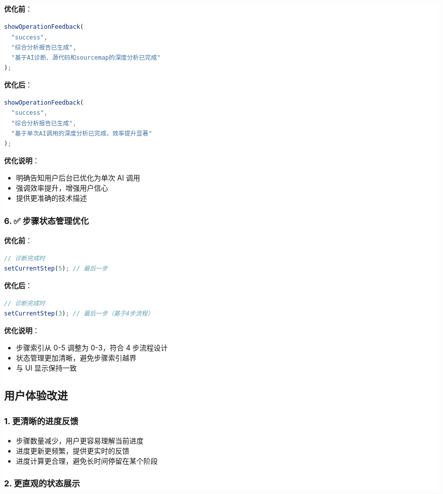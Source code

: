 **优化前**：

```typescript
showOperationFeedback(
  "success",
  "综合分析报告已生成",
  "基于AI诊断、源代码和sourcemap的深度分析已完成"
);
```

**优化后**：

```typescript
showOperationFeedback(
  "success",
  "综合分析报告已生成",
  "基于单次AI调用的深度分析已完成，效率提升显著"
);
```

**优化说明**：

- 明确告知用户后台已优化为单次 AI 调用
- 强调效率提升，增强用户信心
- 提供更准确的技术描述

### 6. ✅ 步骤状态管理优化

**优化前**：

```typescript
// 诊断完成时
setCurrentStep(5); // 最后一步
```

**优化后**：

```typescript
// 诊断完成时
setCurrentStep(3); // 最后一步（基于4步流程）
```

**优化说明**：

- 步骤索引从 0-5 调整为 0-3，符合 4 步流程设计
- 状态管理更加清晰，避免步骤索引越界
- 与 UI 显示保持一致

## 用户体验改进

### 1. 更清晰的进度反馈

- 步骤数量减少，用户更容易理解当前进度
- 进度更新更频繁，提供更实时的反馈
- 进度计算更合理，避免长时间停留在某个阶段

### 2. 更直观的状态展示

